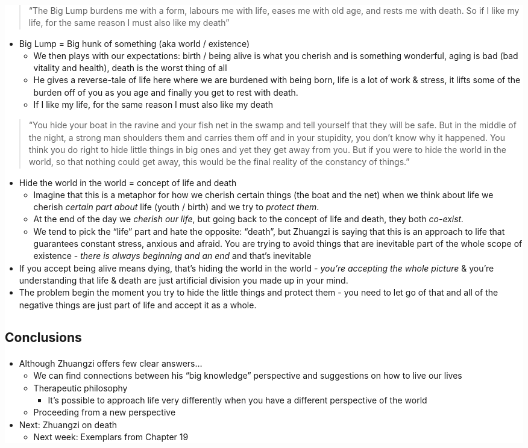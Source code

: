 > “The Big Lump burdens me with a form, labours me with life, eases me with old age, and rests me with death. So if I like my life, for the same reason I must also like my death”
> 
- Big Lump = Big hunk of something (aka world / existence)
    - We then plays with our expectations: birth / being alive is what you cherish and is something wonderful, aging is bad (bad vitality and health), death is the worst thing of all
    - He gives a reverse-tale of life here where we are burdened with being born, life is a lot of work & stress, it lifts some of the burden off of you as you age and finally you get to rest with death.
    - If I like my life, for the same reason I must also like my death

> “You hide your boat in the ravine and your fish net in the swamp and tell yourself that they will be safe. But in the middle of the night, a strong man shoulders them and carries them off and in your stupidity, you don’t know why it happened. You think you do right to hide little things in big ones and yet they get away from you. But if you were to hide the world in the world, so that nothing could get away, this would be the final reality of the constancy of things.”
> 
- Hide the world in the world = concept of life and death
    - Imagine that this is a metaphor for how we cherish certain things (the boat and the net) when we think about life we cherish *certain part about* life (youth / birth) and we try to *protect them*.
    - At the end of the day we *cherish our life*, but going back to the concept of life and death, they both *co-exist.*
    - We tend to pick the “life” part and hate the opposite: “death”, but Zhuangzi is saying that this is an approach to life that guarantees constant stress, anxious and afraid. You are trying to avoid things that are inevitable part of the whole scope of existence - *there is always beginning and an end* and that’s inevitable
- If you accept being alive means dying, that’s hiding the world in the world - *you’re accepting the whole picture* & you’re understanding that life & death are just artificial division you made up in your mind.
- The problem begin the moment you try to hide the little things and protect them - you need to let go of that and all of the negative things are just part of life and accept it as a whole.

## Conclusions

- Although Zhuangzi offers few clear answers…
    - We can find connections between his “big knowledge” perspective and suggestions on how to live our lives
    - Therapeutic philosophy
        - It’s possible to approach life very differently when you have a different perspective of the world
    - Proceeding from a new perspective
- Next: Zhuangzi on death
    - Next week: Exemplars from Chapter 19